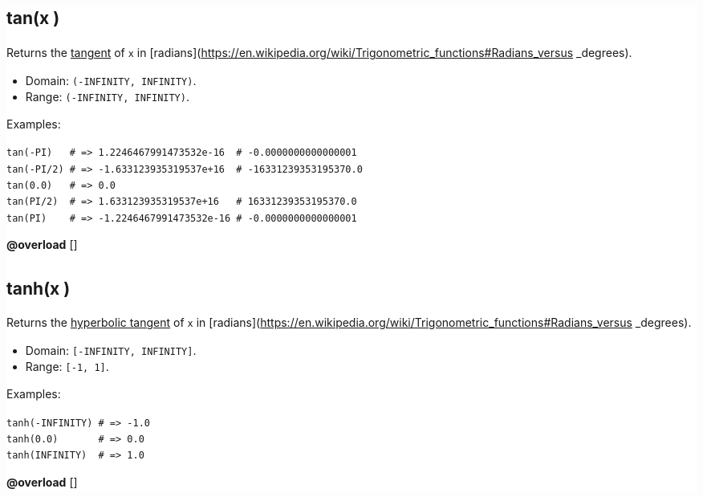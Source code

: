 ## tan(x ) [](#method-c-tan)
Returns the [tangent](https://en.wikipedia.org/wiki/Trigonometric_functions)
of `x` in
[radians](https://en.wikipedia.org/wiki/Trigonometric_functions#Radians_versus
_degrees).

*   Domain: `(-INFINITY, INFINITY)`.
*   Range: `(-INFINITY, INFINITY)`.

Examples:

    tan(-PI)   # => 1.2246467991473532e-16  # -0.0000000000000001
    tan(-PI/2) # => -1.633123935319537e+16  # -16331239353195370.0
    tan(0.0)   # => 0.0
    tan(PI/2)  # => 1.633123935319537e+16   # 16331239353195370.0
    tan(PI)    # => -1.2246467991473532e-16 # -0.0000000000000001
**@overload** [] 

## tanh(x ) [](#method-c-tanh)
Returns the [hyperbolic
tangent](https://en.wikipedia.org/wiki/Hyperbolic_functions) of `x` in
[radians](https://en.wikipedia.org/wiki/Trigonometric_functions#Radians_versus
_degrees).

*   Domain: `[-INFINITY, INFINITY]`.
*   Range: `[-1, 1]`.

Examples:

    tanh(-INFINITY) # => -1.0
    tanh(0.0)       # => 0.0
    tanh(INFINITY)  # => 1.0
**@overload** [] 


